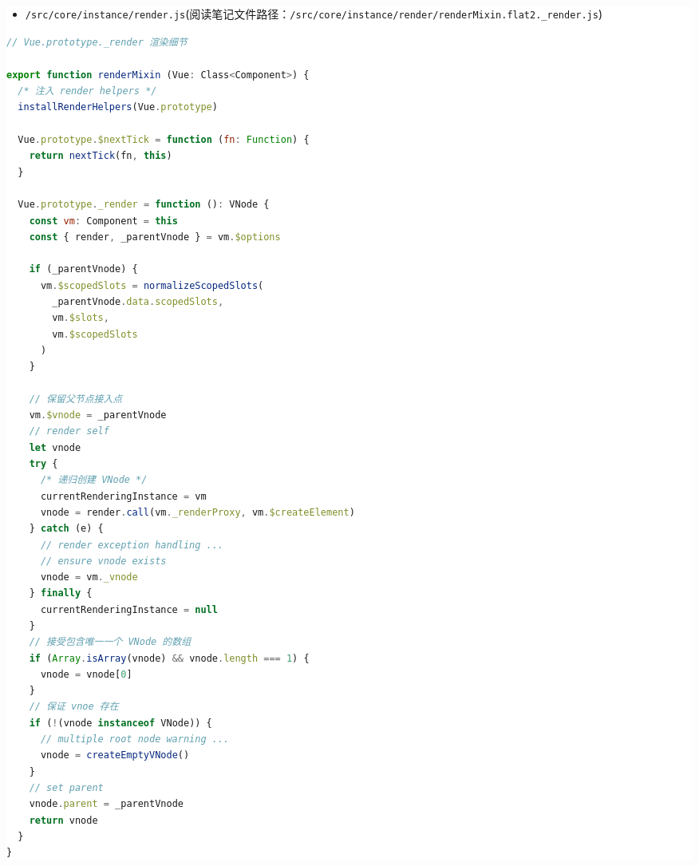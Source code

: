 - `/src/core/instance/render.js`(阅读笔记文件路径：`/src/core/instance/render/renderMixin.flat2._render.js`)

```js
// Vue.prototype._render 渲染细节

export function renderMixin (Vue: Class<Component>) {
  /* 注入 render helpers */
  installRenderHelpers(Vue.prototype)

  Vue.prototype.$nextTick = function (fn: Function) {
    return nextTick(fn, this)
  }

  Vue.prototype._render = function (): VNode {
    const vm: Component = this
    const { render, _parentVnode } = vm.$options

    if (_parentVnode) {
      vm.$scopedSlots = normalizeScopedSlots(
        _parentVnode.data.scopedSlots,
        vm.$slots,
        vm.$scopedSlots
      )
    }

    // 保留父节点接入点
    vm.$vnode = _parentVnode
    // render self
    let vnode
    try {
      /* 递归创建 VNode */
      currentRenderingInstance = vm
      vnode = render.call(vm._renderProxy, vm.$createElement)
    } catch (e) {
      // render exception handling ...
      // ensure vnode exists
      vnode = vm._vnode
    } finally {
      currentRenderingInstance = null
    }
    // 接受包含唯一一个 VNode 的数组
    if (Array.isArray(vnode) && vnode.length === 1) {
      vnode = vnode[0]
    }
    // 保证 vnoe 存在
    if (!(vnode instanceof VNode)) {
      // multiple root node warning ...
      vnode = createEmptyVNode()
    }
    // set parent
    vnode.parent = _parentVnode
    return vnode
  }
}
```
